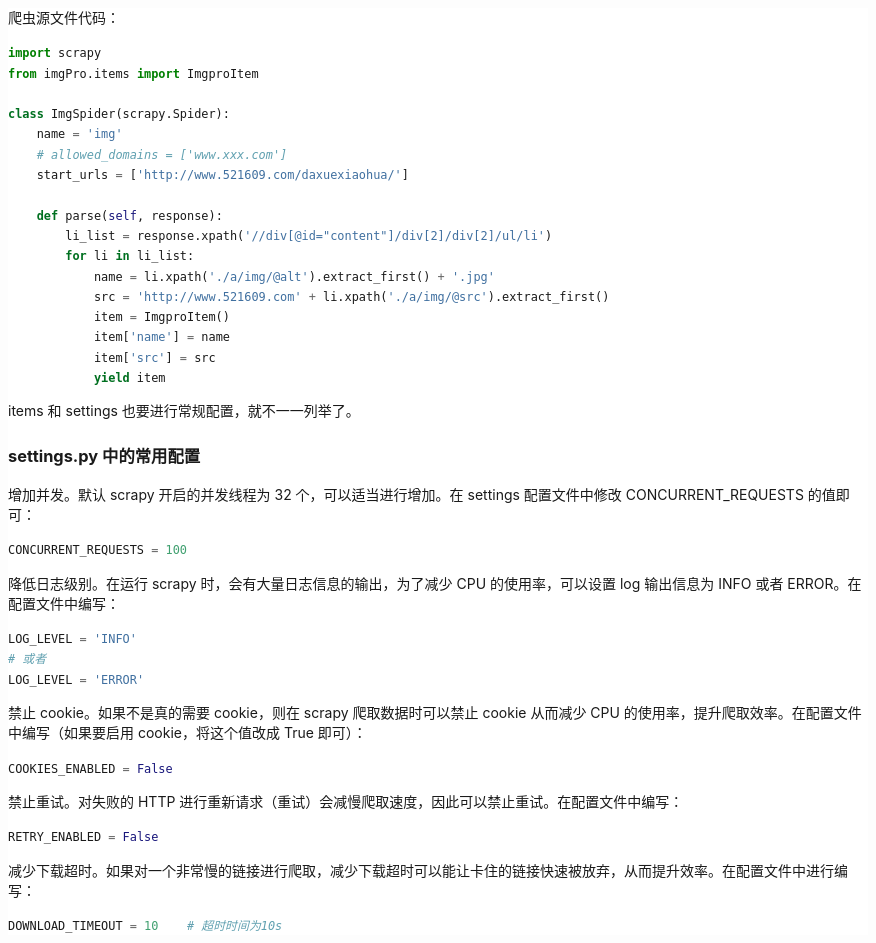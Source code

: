 爬虫源文件代码：

```python
import scrapy
from imgPro.items import ImgproItem

class ImgSpider(scrapy.Spider):
    name = 'img'
    # allowed_domains = ['www.xxx.com']
    start_urls = ['http://www.521609.com/daxuexiaohua/']

    def parse(self, response):
        li_list = response.xpath('//div[@id="content"]/div[2]/div[2]/ul/li')
        for li in li_list:
            name = li.xpath('./a/img/@alt').extract_first() + '.jpg'
            src = 'http://www.521609.com' + li.xpath('./a/img/@src').extract_first()
            item = ImgproItem()
            item['name'] = name
            item['src'] = src
            yield item
```

items 和 settings 也要进行常规配置，就不一一列举了。

### settings.py 中的常用配置

增加并发。默认 scrapy 开启的并发线程为 32 个，可以适当进行增加。在 settings 配置文件中修改 CONCURRENT_REQUESTS 的值即可：

```python
CONCURRENT_REQUESTS = 100
```

降低日志级别。在运行 scrapy 时，会有大量日志信息的输出，为了减少 CPU 的使用率，可以设置 log 输出信息为 INFO 或者 ERROR。在配置文件中编写：

```python
LOG_LEVEL = 'INFO'
# 或者
LOG_LEVEL = 'ERROR'
```

禁止 cookie。如果不是真的需要 cookie，则在 scrapy 爬取数据时可以禁止 cookie 从而减少 CPU 的使用率，提升爬取效率。在配置文件中编写（如果要启用 cookie，将这个值改成 True 即可）：

```python
COOKIES_ENABLED = False
```

禁止重试。对失败的 HTTP 进行重新请求（重试）会减慢爬取速度，因此可以禁止重试。在配置文件中编写：

```python
RETRY_ENABLED = False
```

减少下载超时。如果对一个非常慢的链接进行爬取，减少下载超时可以能让卡住的链接快速被放弃，从而提升效率。在配置文件中进行编写：

```python
DOWNLOAD_TIMEOUT = 10    # 超时时间为10s
```

